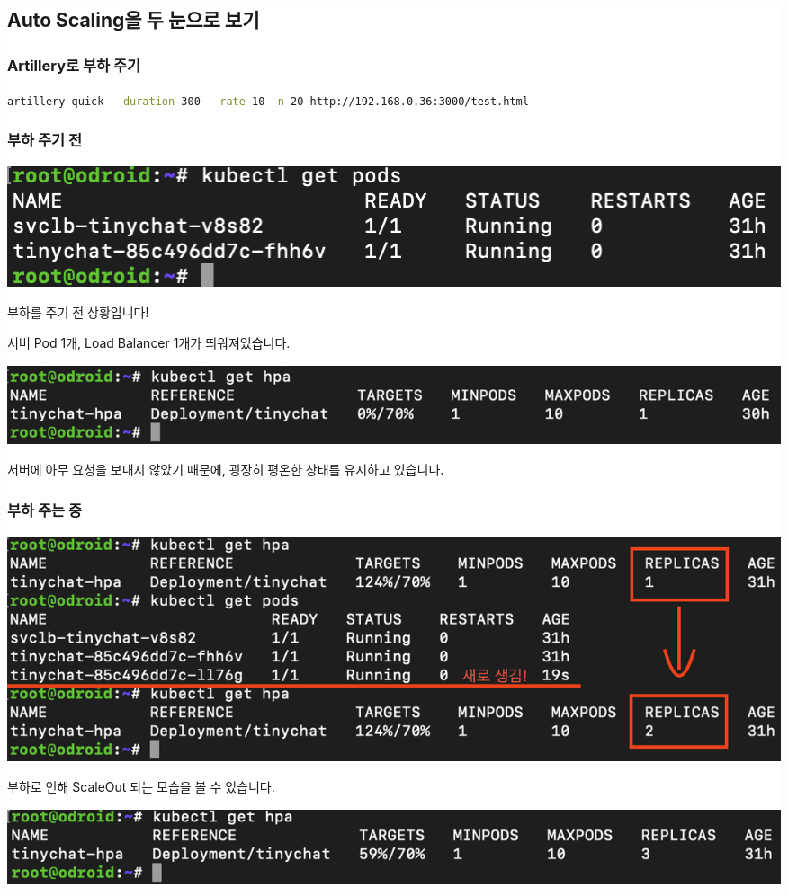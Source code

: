 ## Auto Scaling을 두 눈으로 보기

### Artillery로 부하 주기

```sh
artillery quick --duration 300 --rate 10 -n 20 http://192.168.0.36:3000/test.html
```

### 부하 주기 전

![07](../image/07.png)

부하를 주기 전 상황입니다!

서버 Pod 1개, Load Balancer 1개가 띄워져있습니다.

![HPA](../image/05.png)

서버에 아무 요청을 보내지 않았기 때문에, 굉장히 평온한 상태를 유지하고 있습니다.

### 부하 주는 중

![08](../image/08.png)

부하로 인해 ScaleOut 되는 모습을 볼 수 있습니다.

![09](../image/09.png)
